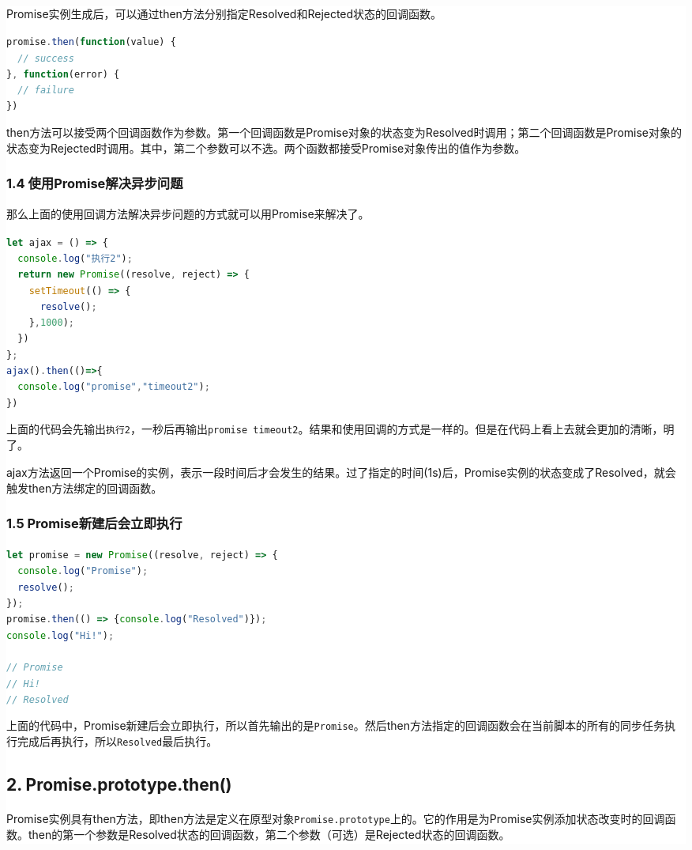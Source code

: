 Promise实例生成后，可以通过then方法分别指定Resolved和Rejected状态的回调函数。

```js
promise.then(function(value) {
  // success
}, function(error) {
  // failure
})
```

then方法可以接受两个回调函数作为参数。第一个回调函数是Promise对象的状态变为Resolved时调用；第二个回调函数是Promise对象的状态变为Rejected时调用。其中，第二个参数可以不选。两个函数都接受Promise对象传出的值作为参数。

### 1.4 使用Promise解决异步问题

那么上面的使用回调方法解决异步问题的方式就可以用Promise来解决了。

```js
let ajax = () => {
  console.log("执行2");
  return new Promise((resolve, reject) => {
    setTimeout(() => {
      resolve();
    },1000);
  })
};
ajax().then(()=>{
  console.log("promise","timeout2");
})
```

上面的代码会先输出`执行2`，一秒后再输出`promise timeout2`。结果和使用回调的方式是一样的。但是在代码上看上去就会更加的清晰，明了。

ajax方法返回一个Promise的实例，表示一段时间后才会发生的结果。过了指定的时间(1s)后，Promise实例的状态变成了Resolved，就会触发then方法绑定的回调函数。

### 1.5 Promise新建后会立即执行

```js
let promise = new Promise((resolve, reject) => {
  console.log("Promise");
  resolve();
});
promise.then(() => {console.log("Resolved")});
console.log("Hi!");

// Promise
// Hi!
// Resolved
```

上面的代码中，Promise新建后会立即执行，所以首先输出的是`Promise`。然后then方法指定的回调函数会在当前脚本的所有的同步任务执行完成后再执行，所以`Resolved`最后执行。

## 2. Promise.prototype.then()

Promise实例具有then方法，即then方法是定义在原型对象`Promise.prototype`上的。它的作用是为Promise实例添加状态改变时的回调函数。then的第一个参数是Resolved状态的回调函数，第二个参数（可选）是Rejected状态的回调函数。
